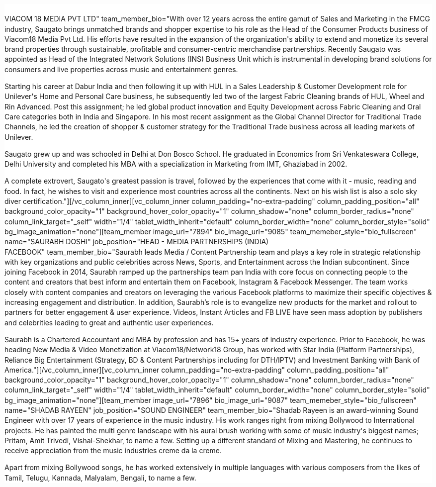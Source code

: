 </br>VIACOM 18 MEDIA PVT LTD" team_member_bio="With over 12 years across the entire gamut of Sales and Marketing in the FMCG industry, Saugato brings unmatched brands and shopper expertise to his role as the Head of the Consumer Products business of Viacom18 Media Pvt Ltd. His efforts have resulted in the expansion of the organization's ability to extend and monetize its several brand properties through sustainable, profitable and consumer-centric merchandise partnerships. Recently Saugato was appointed as Head of the Integrated Network Solutions (INS) Business Unit which is instrumental in developing brand solutions for consumers and live properties across music and entertainment genres.</p>
<p>Starting his career at Dabur India and then following it up with HUL in a Sales Leadership & Customer Development role for Unilever's Home and Personal Care business, he subsequently led two of the largest Fabric Cleaning brands of HUL, Wheel and Rin Advanced. Post this assignment; he led global product innovation and Equity Development across Fabric Cleaning and Oral Care categories both in India and Singapore. In his most recent assignment as the Global Channel Director for Traditional Trade Channels, he led the creation of shopper & customer strategy for the Traditional Trade business across all leading markets of Unilever.</p>
<p>Saugato grew up and was schooled in Delhi at Don Bosco School. He graduated in Economics from Sri Venkateswara College, Delhi University and completed his MBA with a specialization in Marketing from IMT, Ghaziabad in 2002.</p>
<p>A complete extrovert, Saugato's greatest passion is travel, followed by the experiences that come with it - music, reading and food. In fact, he wishes to visit and experience most countries across all the continents. Next on his wish list is also a solo sky diver certification."][/vc_column_inner][vc_column_inner column_padding="no-extra-padding" column_padding_position="all" background_color_opacity="1" background_hover_color_opacity="1" column_shadow="none" column_border_radius="none" column_link_target="_self" width="1/4" tablet_width_inherit="default" column_border_width="none" column_border_style="solid" bg_image_animation="none"][team_member image_url="7894" bio_image_url="9085" team_memeber_style="bio_fullscreen" name="SAURABH DOSHI" job_position="HEAD - MEDIA PARTNERSHIPS (INDIA)</BR>FACEBOOK" team_member_bio="Saurabh leads Media / Content Partnership team and plays a key role in strategic relationship with key organizations and public celebrities across News, Sports, and Entertainment across the Indian subcontinent. Since joining Facebook in 2014, Saurabh ramped up the partnerships team pan India with core focus on connecting people to the content and creators that best inform and entertain them on Facebook, Instagram & Facebook Messenger. The team works closely with content companies and creators on leveraging the various Facebook platforms to maximize their specific objectives & increasing engagement and distribution. In addition, Saurabh’s role is to evangelize new products for the market and rollout to partners for better engagement & user experience. Videos, Instant Articles and FB LIVE have seen mass adoption by publishers and celebrities leading to great and authentic user experiences.</p>
<p>Saurabh is a Chartered Accountant and MBA by profession and has 15+ years of industry experience. Prior to Facebook, he was heading New Media & Video Monetization at Viacom18/Network18 Group, has worked with Star India (Platform Partnerships), Reliance Big Entertainment (Strategy, BD & Content Partnerships including for DTH/IPTV) and Investment Banking with Bank of America."][/vc_column_inner][vc_column_inner column_padding="no-extra-padding" column_padding_position="all" background_color_opacity="1" background_hover_color_opacity="1" column_shadow="none" column_border_radius="none" column_link_target="_self" width="1/4" tablet_width_inherit="default" column_border_width="none" column_border_style="solid" bg_image_animation="none"][team_member image_url="7896" bio_image_url="9087" team_memeber_style="bio_fullscreen" name="SHADAB RAYEEN" job_position="SOUND ENGINEER" team_member_bio="Shadab Rayeen is an award-winning Sound Engineer with over 17 years of experience in the music industry. His work ranges right from mixing Bollywood to International projects. He has painted the multi genre landscape with his aural brush working with some of music industry's biggest names; Pritam, Amit Trivedi, Vishal-Shekhar, to name a few. Setting up a different standard of Mixing and Mastering, he continues to receive appreciation from the music industries creme da la creme.</p>
<p>Apart from mixing Bollywood songs, he has worked extensively in multiple languages with various composers from the likes of Tamil, Telugu, Kannada, Malyalam, Bengali, to name a few.</p>
